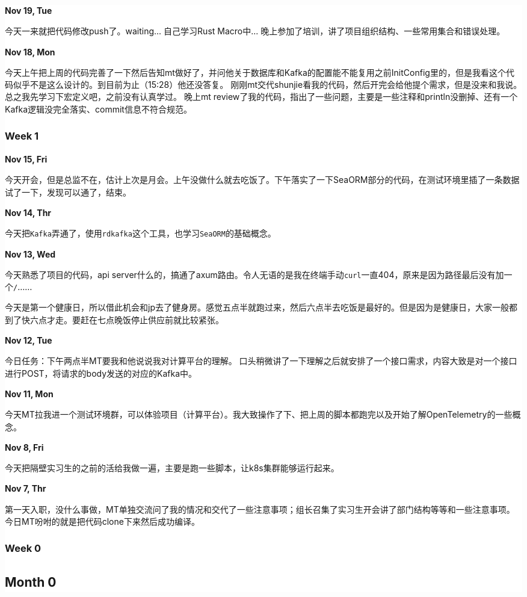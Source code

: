 **Nov 19, Tue**

今天一来就把代码修改push了。waiting...
自己学习Rust Macro中...
晚上参加了培训，讲了项目组织结构、一些常用集合和错误处理。

**Nov 18, Mon**

今天上午把上周的代码完善了一下然后告知mt做好了，并问他关于数据库和Kafka的配置能不能复用之前InitConfig里的，但是我看这个代码似乎不是这么设计的。到目前为止（15:28）他还没答复。
刚刚mt交代shunjie看我的代码，然后开完会给他提个需求，但是没来和我说。总之我先学习下宏定义吧，之前没有认真学过。
晚上mt review了我的代码，指出了一些问题，主要是一些注释和println没删掉、还有一个Kafka逻辑没完全落实、commit信息不符合规范。

### Week 1

**Nov 15, Fri**

今天开会，但是总监不在，估计上次是月会。上午没做什么就去吃饭了。下午落实了一下SeaORM部分的代码，在测试环境里插了一条数据试了一下，发现可以通了，结束。

**Nov 14, Thr**

今天把`Kafka`弄通了，使用`rdkafka`这个工具，也学习`SeaORM`的基础概念。

**Nov 13, Wed**

今天熟悉了项目的代码，api server什么的，搞通了axum路由。令人无语的是我在终端手动`curl`一直404，原来是因为路径最后没有加一个`/`……

今天是第一个健康日，所以借此机会和jp去了健身房。感觉五点半就跑过来，然后六点半去吃饭是最好的。但是因为是健康日，大家一般都到了快六点才走。要赶在七点晚饭停止供应前就比较紧张。

**Nov 12, Tue**

今日任务：下午两点半MT要我和他说说我对计算平台的理解。
口头稍微讲了一下理解之后就安排了一个接口需求，内容大致是对一个接口进行POST，将请求的body发送的对应的Kafka中。

**Nov 11, Mon**

今天MT拉我进一个测试环境群，可以体验项目（计算平台）。我大致操作了下、把上周的脚本都跑完以及开始了解OpenTelemetry的一些概念。

**Nov 8, Fri**

今天把隔壁实习生的之前的活给我做一遍，主要是跑一些脚本，让k8s集群能够运行起来。

**Nov 7, Thr**

第一天入职，没什么事做，MT单独交流问了我的情况和交代了一些注意事项；组长召集了实习生开会讲了部门结构等等和一些注意事项。今日MT吩咐的就是把代码clone下来然后成功编译。

### Week 0

## Month 0